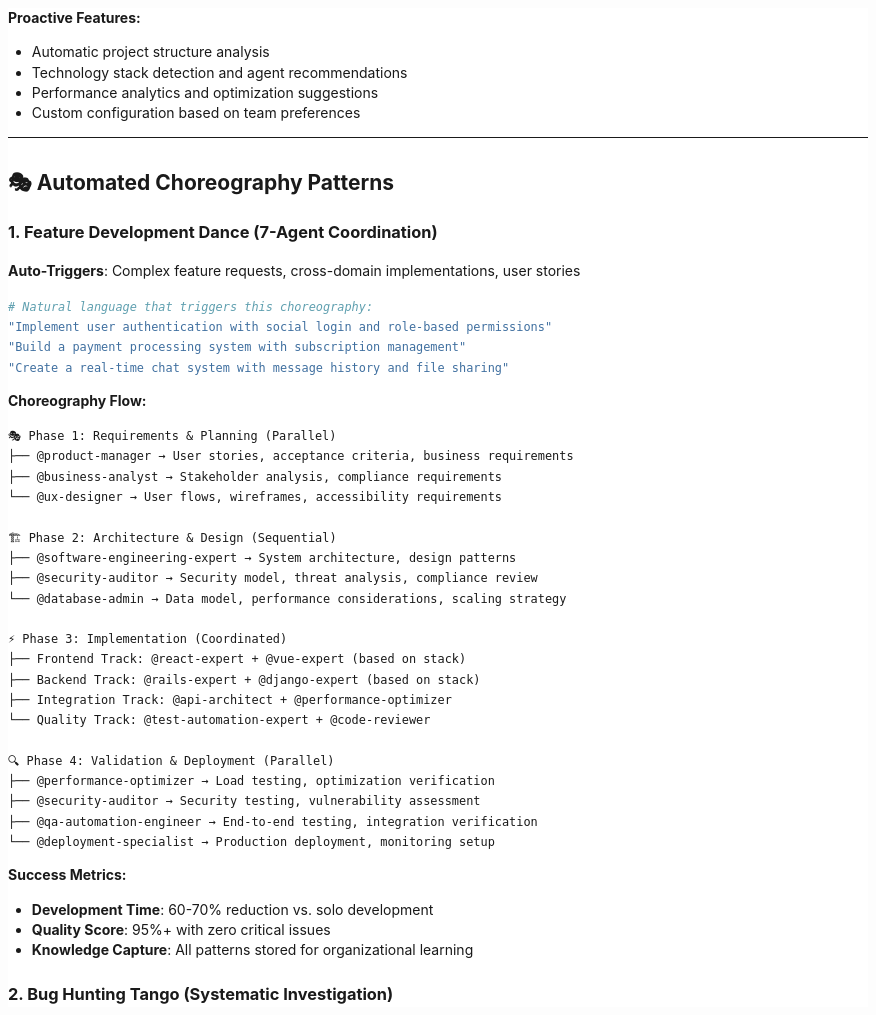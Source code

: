 **Proactive Features:**
- Automatic project structure analysis
- Technology stack detection and agent recommendations
- Performance analytics and optimization suggestions
- Custom configuration based on team preferences

---

## 🎭 Automated Choreography Patterns

### 1. **Feature Development Dance** (7-Agent Coordination)

**Auto-Triggers**: Complex feature requests, cross-domain implementations, user stories

```bash
# Natural language that triggers this choreography:
"Implement user authentication with social login and role-based permissions"
"Build a payment processing system with subscription management"
"Create a real-time chat system with message history and file sharing"
```

**Choreography Flow:**
```
🎭 Phase 1: Requirements & Planning (Parallel)
├── @product-manager → User stories, acceptance criteria, business requirements
├── @business-analyst → Stakeholder analysis, compliance requirements
└── @ux-designer → User flows, wireframes, accessibility requirements

🏗️ Phase 2: Architecture & Design (Sequential)
├── @software-engineering-expert → System architecture, design patterns
├── @security-auditor → Security model, threat analysis, compliance review
└── @database-admin → Data model, performance considerations, scaling strategy

⚡ Phase 3: Implementation (Coordinated)
├── Frontend Track: @react-expert + @vue-expert (based on stack)
├── Backend Track: @rails-expert + @django-expert (based on stack)
├── Integration Track: @api-architect + @performance-optimizer
└── Quality Track: @test-automation-expert + @code-reviewer

🔍 Phase 4: Validation & Deployment (Parallel)
├── @performance-optimizer → Load testing, optimization verification
├── @security-auditor → Security testing, vulnerability assessment
├── @qa-automation-engineer → End-to-end testing, integration verification
└── @deployment-specialist → Production deployment, monitoring setup
```

**Success Metrics:**
- **Development Time**: 60-70% reduction vs. solo development
- **Quality Score**: 95%+ with zero critical issues
- **Knowledge Capture**: All patterns stored for organizational learning

### 2. **Bug Hunting Tango** (Systematic Investigation)
